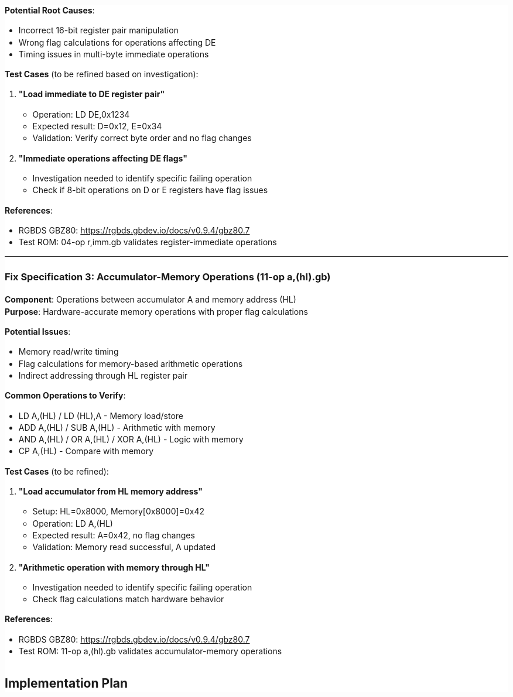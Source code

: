 **Potential Root Causes**:
- Incorrect 16-bit register pair manipulation
- Wrong flag calculations for operations affecting DE
- Timing issues in multi-byte immediate operations

**Test Cases** (to be refined based on investigation):

1. **"Load immediate to DE register pair"**
   - Operation: LD DE,0x1234
   - Expected result: D=0x12, E=0x34
   - Validation: Verify correct byte order and no flag changes

2. **"Immediate operations affecting DE flags"** 
   - Investigation needed to identify specific failing operation
   - Check if 8-bit operations on D or E registers have flag issues

**References**:
- RGBDS GBZ80: https://rgbds.gbdev.io/docs/v0.9.4/gbz80.7
- Test ROM: 04-op r,imm.gb validates register-immediate operations

---

### Fix Specification 3: Accumulator-Memory Operations (11-op a,(hl).gb)

**Component**: Operations between accumulator A and memory address (HL)  
**Purpose**: Hardware-accurate memory operations with proper flag calculations

**Potential Issues**:
- Memory read/write timing
- Flag calculations for memory-based arithmetic operations  
- Indirect addressing through HL register pair

**Common Operations to Verify**:
- LD A,(HL) / LD (HL),A - Memory load/store
- ADD A,(HL) / SUB A,(HL) - Arithmetic with memory
- AND A,(HL) / OR A,(HL) / XOR A,(HL) - Logic with memory
- CP A,(HL) - Compare with memory

**Test Cases** (to be refined):

1. **"Load accumulator from HL memory address"**
   - Setup: HL=0x8000, Memory[0x8000]=0x42
   - Operation: LD A,(HL)  
   - Expected result: A=0x42, no flag changes
   - Validation: Memory read successful, A updated

2. **"Arithmetic operation with memory through HL"**
   - Investigation needed to identify specific failing operation
   - Check flag calculations match hardware behavior

**References**:
- RGBDS GBZ80: https://rgbds.gbdev.io/docs/v0.9.4/gbz80.7  
- Test ROM: 11-op a,(hl).gb validates accumulator-memory operations

## Implementation Plan
